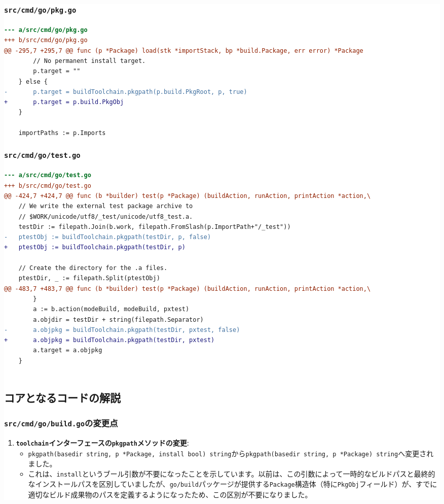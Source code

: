 ### `src/cmd/go/pkg.go`

```diff
--- a/src/cmd/go/pkg.go
+++ b/src/cmd/go/pkg.go
@@ -295,7 +295,7 @@ func (p *Package) load(stk *importStack, bp *build.Package, err error) *Package
 		// No permanent install target.
 		p.target = ""
 	} else {
-		p.target = buildToolchain.pkgpath(p.build.PkgRoot, p, true)
+		p.target = p.build.PkgObj
 	}
 
 	importPaths := p.Imports
```

### `src/cmd/go/test.go`

```diff
--- a/src/cmd/go/test.go
+++ b/src/cmd/go/test.go
@@ -424,7 +424,7 @@ func (b *builder) test(p *Package) (buildAction, runAction, printAction *action,\
 	// We write the external test package archive to
 	// $WORK/unicode/utf8/_test/unicode/utf8_test.a.
 	testDir := filepath.Join(b.work, filepath.FromSlash(p.ImportPath+"/_test"))
-	ptestObj := buildToolchain.pkgpath(testDir, p, false)
+	ptestObj := buildToolchain.pkgpath(testDir, p)
 
 	// Create the directory for the .a files.
 	ptestDir, _ := filepath.Split(ptestObj)
@@ -483,7 +483,7 @@ func (b *builder) test(p *Package) (buildAction, runAction, printAction *action,\
 		}
 		a := b.action(modeBuild, modeBuild, pxtest)
 		a.objdir = testDir + string(filepath.Separator)
-		a.objpkg = buildToolchain.pkgpath(testDir, pxtest, false)
+		a.objpkg = buildToolchain.pkgpath(testDir, pxtest)
 		a.target = a.objpkg
 	}
 
```

## コアとなるコードの解説

### `src/cmd/go/build.go`の変更点

1.  **`toolchain`インターフェースの`pkgpath`メソッドの変更**:
    *   `pkgpath(basedir string, p *Package, install bool) string`から`pkgpath(basedir string, p *Package) string`へ変更されました。
    *   これは、`install`というブール引数が不要になったことを示しています。以前は、この引数によって一時的なビルドパスと最終的なインストールパスを区別していましたが、`go/build`パッケージが提供する`Package`構造体（特に`PkgObj`フィールド）が、すでに適切なビルド成果物のパスを定義するようになったため、この区別が不要になりました。
